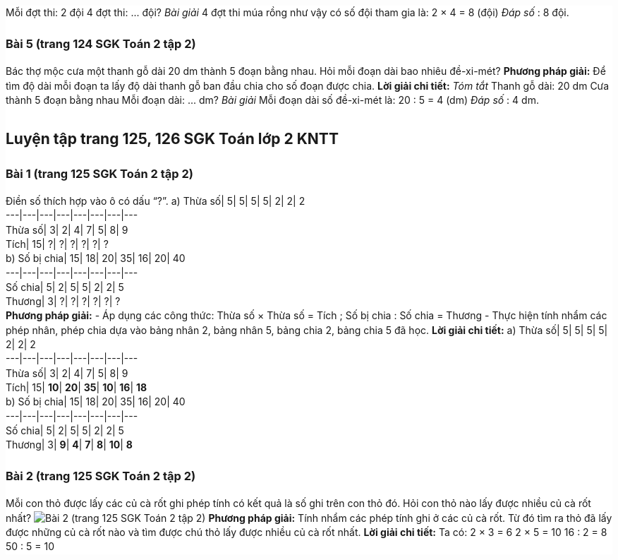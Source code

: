 Mỗi đợt thi: 2 đội
4 đợt thi: ... đội?
_Bài giải_
4 đợt thi múa rồng như vậy có số đội tham gia là:
2 × 4 = 8 \(đội\)
_Đáp số_ : 8 đội.
### Bài 5 \(trang 124 SGK Toán 2 tập 2\)
Bác thợ mộc cưa một thanh gỗ dài 20 dm thành 5 đoạn bằng nhau. Hỏi mỗi đoạn dài bao nhiêu đề-xi-mét?
**Phương pháp giải:**
Để tìm độ dài mỗi đoạn ta lấy độ dài thanh gỗ ban đầu chia cho số đoạn được chia.
**Lời giải chi tiết:**
_Tóm tắt_
Thanh gỗ dài: 20 dm
Cưa thành 5 đoạn bằng nhau
Mỗi đoạn dài: ... dm?
_Bài giải_
Mỗi đoạn dài số đề-xi-mét là:
20 : 5 = 4 \(dm\)
_Đáp số_ : 4 dm.
## **Luyện tập trang 125, 126 SGK Toán lớp 2 KNTT**
### Bài 1 \(trang 125 SGK Toán 2 tập 2\)
Điền số thích hợp vào ô có dấu “?”.
a\)
Thừa số| 5| 5| 5| 5| 2| 2| 2  
---|---|---|---|---|---|---|---  
Thừa số| 3| 2| 4| 7| 5| 8| 9  
Tích| 15| ?| ?| ?| ?| ?| ?  
b\)
Số bị chia| 15| 18| 20| 35| 16| 20| 40  
---|---|---|---|---|---|---|---  
Số chia| 5| 2| 5| 5| 2| 2| 5  
Thương| 3| ?| ?| ?| ?| ?| ?  
**Phương pháp giải:**
\- Áp dụng các công thức:
Thừa số × Thừa số = Tích ; Số bị chia : Số chia = Thương
\- Thực hiện tính nhẩm các phép nhân, phép chia dựa vào bảng nhân 2, bảng nhân 5, bảng chia 2, bảng chia 5 đã học.
**Lời giải chi tiết:**
a\)
Thừa số| 5| 5| 5| 5| 2| 2| 2  
---|---|---|---|---|---|---|---  
Thừa số| 3| 2| 4| 7| 5| 8| 9  
Tích| 15| **10**| **20**| **35**| **10**| **16**| **18**  
b\)
Số bị chia| 15| 18| 20| 35| 16| 20| 40  
---|---|---|---|---|---|---|---  
Số chia| 5| 2| 5| 5| 2| 2| 5  
Thương| 3| **9**| **4**| **7**| **8**| **10**| **8**  
### Bài 2 \(trang 125 SGK Toán 2 tập 2\)
Mỗi con thỏ được lấy các củ cà rốt ghi phép tính có kết quả là số ghi trên con thỏ đó. Hỏi con thỏ nào lấy được nhiều củ cà rốt nhất?
![Bài 2 \(trang 125 SGK Toán 2 tập 2\)](https://i.vdoc.vn/data/image/2022/06/02/toan-lop-2-bai-71-21.png)
**Phương pháp giải:**
Tính nhẩm các phép tính ghi ở các củ cà rốt. Từ đó tìm ra thỏ đã lấy được những củ cà rốt nào và tìm được chú thỏ lấy được nhiều củ cà rốt nhất.
**Lời giải chi tiết:**
Ta có:
2 × 3 = 6 2 × 5 = 10
16 : 2 = 8 50 : 5 = 10
